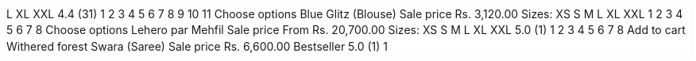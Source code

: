 L
XL
XXL
4.4
(31)
1
2
3
4
5
6
7
8
9
10
11
Choose options
Blue Glitz (Blouse)
Sale price
Rs. 3,120.00
Sizes:
XS
S
M
L
XL
XXL
1
2
3
4
5
6
7
8
Choose options
Lehero par Mehfil
Sale price
From Rs. 20,700.00
Sizes:
XS
S
M
L
XL
XXL
5.0
(1)
1
2
3
4
5
6
7
8
Add to cart
Withered forest Swara (Saree)
Sale price
Rs. 6,600.00
Bestseller
5.0
(1)
1